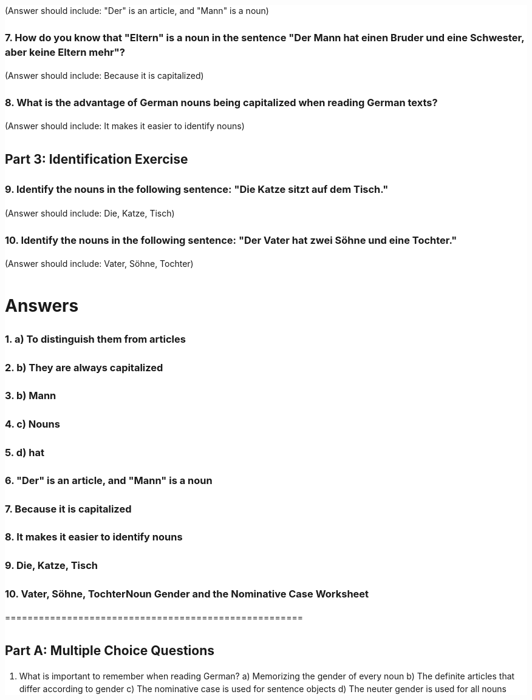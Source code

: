 (Answer should include: "Der" is an article, and "Mann" is a noun)

### 7. How do you know that "Eltern" is a noun in the sentence "Der Mann hat einen Bruder und eine Schwester, aber keine Eltern mehr"?

(Answer should include: Because it is capitalized)

### 8. What is the advantage of German nouns being capitalized when reading German texts?

(Answer should include: It makes it easier to identify nouns)

**Part 3: Identification Exercise**
-----------------------------------

### 9. Identify the nouns in the following sentence: "Die Katze sitzt auf dem Tisch."

(Answer should include: Die, Katze, Tisch)

### 10. Identify the nouns in the following sentence: "Der Vater hat zwei Söhne und eine Tochter."

(Answer should include: Vater, Söhne, Tochter)

**Answers**
===========

### 1. a) To distinguish them from articles
### 2. b) They are always capitalized
### 3. b) Mann
### 4. c) Nouns
### 5. d) hat
### 6. "Der" is an article, and "Mann" is a noun
### 7. Because it is capitalized
### 8. It makes it easier to identify nouns
### 9. Die, Katze, Tisch
### 10. Vater, Söhne, Tochter**Noun Gender and the Nominative Case Worksheet**
=====================================================

**Part A: Multiple Choice Questions**
------------------------------------

1. What is important to remember when reading German?
a) Memorizing the gender of every noun
b) The definite articles that differ according to gender
c) The nominative case is used for sentence objects
d) The neuter gender is used for all nouns
